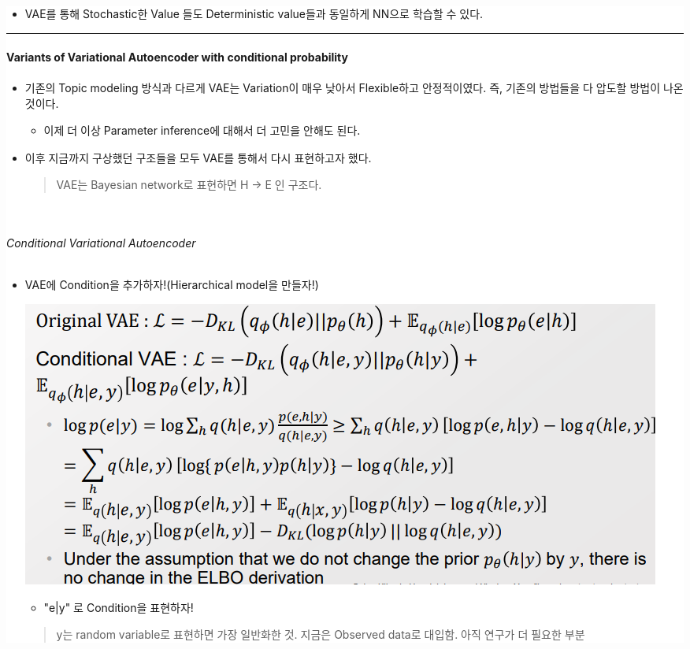 - VAE를 통해 Stochastic한 Value 들도 Deterministic value들과 동일하게 NN으로 학습할 수 있다.

---- 

#### Variants of Variational Autoencoder with conditional probability

- 기존의 Topic modeling 방식과 다르게 VAE는 Variation이 매우 낮아서 Flexible하고 안정적이였다. 즉, 기존의 방법들을 다 압도할 방법이 나온 것이다. 
  
  - 이제 더 이상 Parameter inference에 대해서 더 고민을 안해도 된다.

- 이후 지금까지 구상했던 구조들을 모두 VAE를 통해서 다시 표현하고자 했다.  
  
  > VAE는 Bayesian network로 표현하면 H -> E 인 구조다. 

<br>

###### Conditional Variational Autoencoder

- VAE에 Condition을 추가하자!(Hierarchical model을 만들자!)
  
  ![](./picture/6-13.png)
  
  - "e|y" 로 Condition을 표현하자!
  
  > y는 random variable로 표현하면 가장 일반화한 것. 지금은 Observed data로 대입함. 아직 연구가 더 필요한 부분  
  